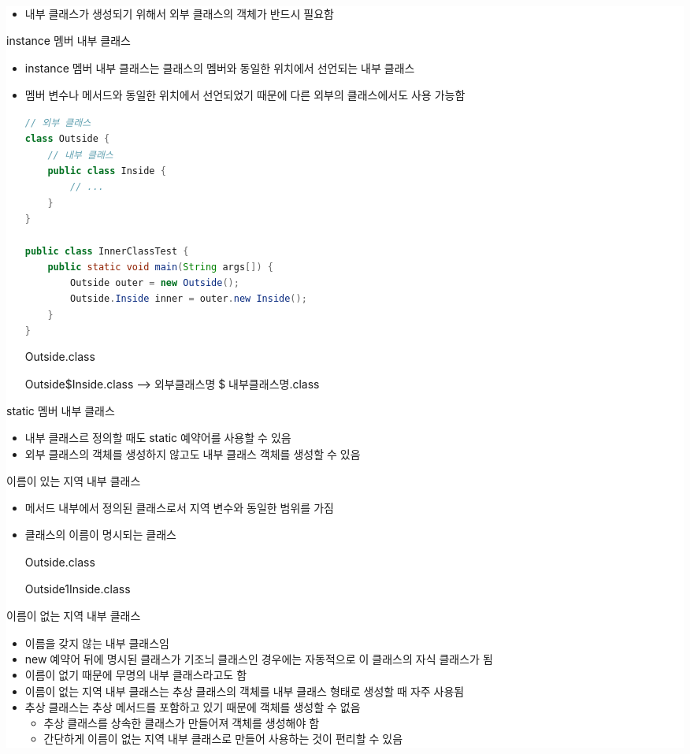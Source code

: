 * 내부 클래스가 생성되기 위해서 외부 클래스의 객체가 반드시 필요함



instance 멤버 내부 클래스

* instance 멤버 내부 클래스는 클래스의 멤버와 동일한 위치에서 선언되는 내부 클래스

* 멤버 변수나 메서드와 동일한 위치에서 선언되었기 때문에 다른 외부의 클래스에서도 사용 가능함

  ```java
  // 외부 클래스
  class Outside {
      // 내부 클래스
      public class Inside {
          // ...
      }
  }
  
  public class InnerClassTest {
      public static void main(String args[]) {
          Outside outer = new Outside();
          Outside.Inside inner = outer.new Inside();
      }
  }
  ```

  Outside.class

  Outside$Inside.class  --> 외부클래스명 $ 내부클래스명.class



static 멤버 내부 클래스

* 내부 클래스르 정의할 때도 static 예약어를 사용할 수 있음
* 외부 클래스의 객체를 생성하지 않고도 내부 클래스 객체를 생성할 수 있음

 

이름이 있는 지역 내부 클래스

* 메서드 내부에서 정의된 클래스로서 지역 변수와 동일한 범위를 가짐

* 클래스의 이름이 명시되는 클래스

  Outside.class

  Outside$1$Inside.class



이름이 없는 지역 내부 클래스

* 이름을 갖지 않는 내부 클래스임
* new 예약어 뒤에 명시된 클래스가 기조늬 클래스인 경우에는 자동적으로 이 클래스의 자식 클래스가 됨
* 이름이 없기 때문에 무명의 내부 클래스라고도 함
* 이름이 없는 지역 내부 클래스는 추상 클래스의 객체를 내부 클래스 형태로 생성할 때 자주 사용됨
* 추상 클래스는 추상 메서드를 포함하고 있기 때문에 객체를 생성할 수 없음
  * 추상 클래스를 상속한 클래스가 만들어져 객체를 생성해야 함
  * 간단하게 이름이 없는 지역 내부 클래스로 만들어 사용하는 것이 편리할 수 있음      
